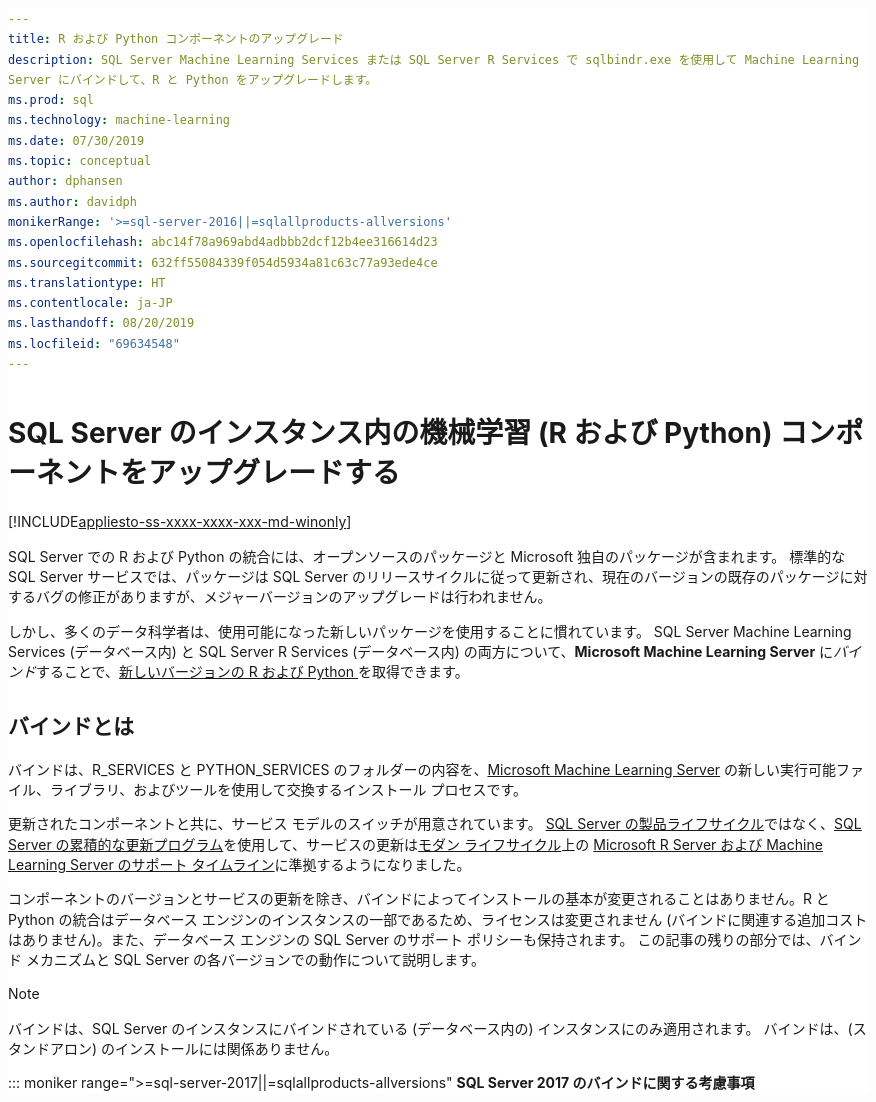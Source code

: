 ```yaml
---
title: R および Python コンポーネントのアップグレード
description: SQL Server Machine Learning Services または SQL Server R Services で sqlbindr.exe を使用して Machine Learning Server にバインドして、R と Python をアップグレードします。
ms.prod: sql
ms.technology: machine-learning
ms.date: 07/30/2019
ms.topic: conceptual
author: dphansen
ms.author: davidph
monikerRange: '>=sql-server-2016||=sqlallproducts-allversions'
ms.openlocfilehash: abc14f78a969abd4adbbb2dcf12b4ee316614d23
ms.sourcegitcommit: 632ff55084339f054d5934a81c63c77a93ede4ce
ms.translationtype: HT
ms.contentlocale: ja-JP
ms.lasthandoff: 08/20/2019
ms.locfileid: "69634548"
---
```

# <a name="upgrade-machine-learning-r-and-python-components-in-sql-server-instances"></a>SQL Server のインスタンス内の機械学習 (R および Python) コンポーネントをアップグレードする
[!INCLUDE[appliesto-ss-xxxx-xxxx-xxx-md-winonly](../../includes/appliesto-ss-xxxx-xxxx-xxx-md-winonly.md)]

SQL Server での R および Python の統合には、オープンソースのパッケージと Microsoft 独自のパッケージが含まれます。 標準的な SQL Server サービスでは、パッケージは SQL Server のリリースサイクルに従って更新され、現在のバージョンの既存のパッケージに対するバグの修正がありますが、メジャーバージョンのアップグレードは行われません。 

しかし、多くのデータ科学者は、使用可能になった新しいパッケージを使用することに慣れています。 SQL Server Machine Learning Services (データベース内) と SQL Server R Services (データベース内) の両方について、**Microsoft Machine Learning Server** に*バインド*することで、[新しいバージョンの R および Python ](#version-map)を取得できます。 

## <a name="what-is-binding"></a>バインドとは

バインドは、R_SERVICES と PYTHON_SERVICES のフォルダーの内容を、[Microsoft Machine Learning Server](https://docs.microsoft.com/machine-learning-server/index) の新しい実行可能ファイル、ライブラリ、およびツールを使用して交換するインストール プロセスです。

更新されたコンポーネントと共に、サービス モデルのスイッチが用意されています。 [SQL Server の製品ライフサイクル](https://support.microsoft.com/lifecycle/search?alpha=SQL%20Server%202017)ではなく、[SQL Server の累積的な更新プログラム](https://support.microsoft.com/help/4047329/sql-server-2017-build-versions)を使用して、サービスの更新は[モダン ライフサイクル](https://support.microsoft.com/help/30881/modern-lifecycle-policy)上の [Microsoft R Server および Machine Learning Server のサポート タイムライン](https://docs.microsoft.com/machine-learning-server/resources-servicing-support)に準拠するようになりました。

コンポーネントのバージョンとサービスの更新を除き、バインドによってインストールの基本が変更されることはありません。R と Python の統合はデータベース エンジンのインスタンスの一部であるため、ライセンスは変更されません (バインドに関連する追加コストはありません)。また、データベース エンジンの SQL Server のサポート ポリシーも保持されます。 この記事の残りの部分では、バインド メカニズムと SQL Server の各バージョンでの動作について説明します。

> [!NOTE]
> バインドは、SQL Server のインスタンスにバインドされている (データベース内の) インスタンスにのみ適用されます。 バインドは、(スタンドアロン) のインストールには関係ありません。

::: moniker range=">=sql-server-2017||=sqlallproducts-allversions"
**SQL Server 2017 のバインドに関する考慮事項**
